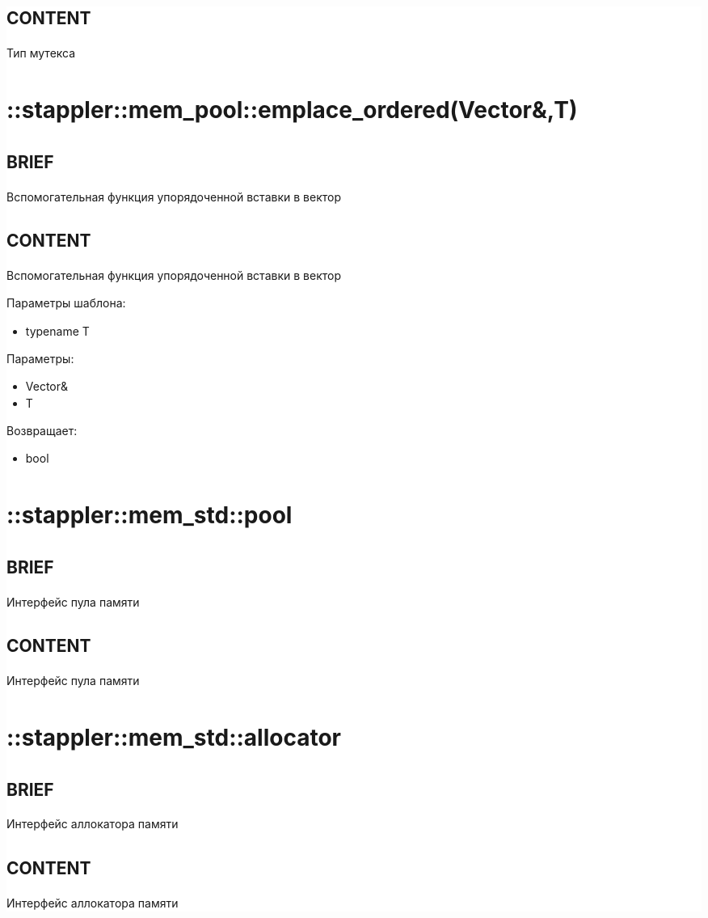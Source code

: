 ## CONTENT

Тип мутекса


# ::stappler::mem_pool::emplace_ordered<typename>(Vector<T>&,T)

## BRIEF

Вспомогательная функция упорядоченной вставки в вектор

## CONTENT

Вспомогательная функция упорядоченной вставки в вектор

Параметры шаблона:
* typename T

Параметры:
* Vector<T>&
* T

Возвращает:
* bool

# ::stappler::mem_std::pool

## BRIEF

Интерфейс пула памяти

## CONTENT

Интерфейс пула памяти


# ::stappler::mem_std::allocator

## BRIEF

Интерфейс аллокатора памяти

## CONTENT

Интерфейс аллокатора памяти


